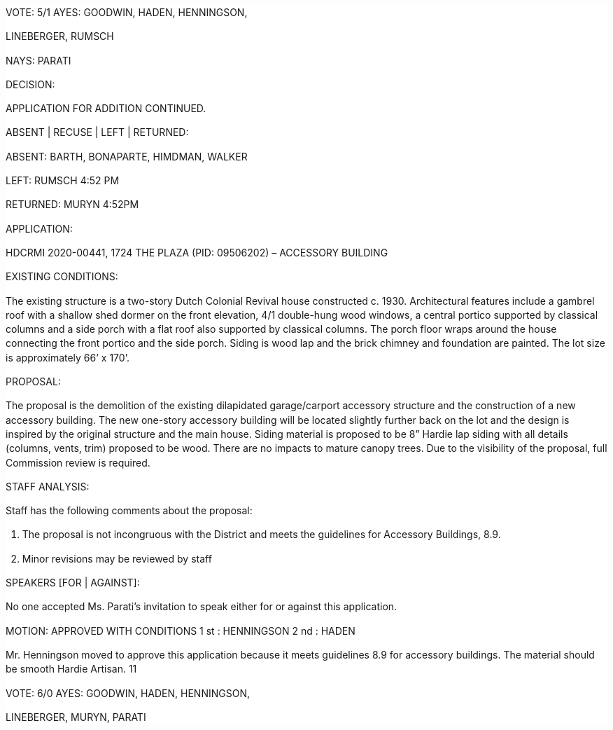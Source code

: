 VOTE: 5/1 AYES: GOODWIN, HADEN, HENNINGSON, 

LINEBERGER, RUMSCH 

NAYS: PARATI 

DECISION: 

APPLICATION FOR ADDITION CONTINUED. 

ABSENT | RECUSE | LEFT | RETURNED: 

ABSENT: BARTH, BONAPARTE, HIMDMAN, WALKER 

LEFT: RUMSCH 4:52 PM 

RETURNED: MURYN 4:52PM 

APPLICATION: 

HDCRMI 2020-00441, 1724 THE PLAZA (PID: 09506202) – ACCESSORY BUILDING 

EXISTING CONDITIONS: 

The existing structure is a two-story Dutch Colonial Revival house constructed c. 1930. Architectural features include a gambrel roof with a shallow shed dormer on the front elevation, 4/1 double-hung wood windows, a central portico supported by classical columns and a side porch with a flat roof also supported by classical columns. The porch floor wraps around the house connecting the front portico and the side porch. Siding is wood lap and the brick chimney and foundation are painted. The lot size is approximately 66’ x 170’. 

PROPOSAL: 

The proposal is the demolition of the existing dilapidated garage/carport accessory structure and the construction of a new accessory building. The new one-story accessory building will be located slightly further back on the lot and the design is inspired by the original structure and the main house. Siding material is proposed to be 8” Hardie lap siding with all details (columns, vents, trim) proposed to be wood. There are no impacts to mature canopy trees. Due to the visibility of the proposal, full Commission review is required. 

STAFF ANALYSIS: 

Staff has the following comments about the proposal: 

1. The proposal is not incongruous with the District and meets the guidelines for Accessory Buildings, 8.9. 

2. Minor revisions may be reviewed by staff 

SPEAKERS [FOR | AGAINST]: 

No one accepted Ms. Parati’s invitation to speak either for or against this application. 

MOTION: APPROVED WITH CONDITIONS 1 st : HENNINGSON 2 nd : HADEN 

Mr. Henningson moved to approve this application because it meets guidelines 8.9 for accessory buildings. The material should be smooth Hardie Artisan. 11 

VOTE: 6/0 AYES: GOODWIN, HADEN, HENNINGSON, 

LINEBERGER, MURYN, PARATI 
